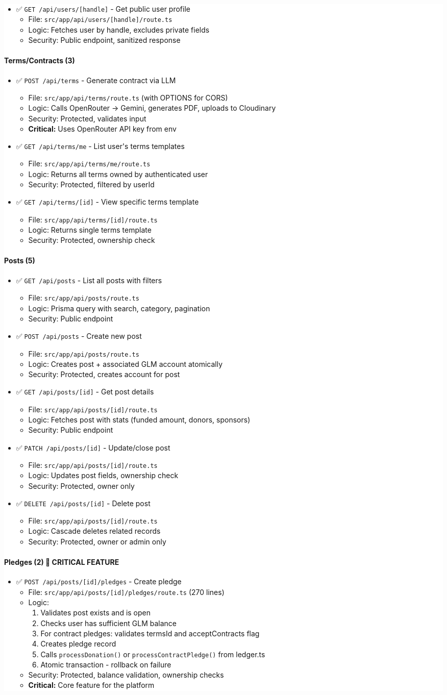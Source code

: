 - ✅ `GET /api/users/[handle]` - Get public user profile
  - File: `src/app/api/users/[handle]/route.ts`
  - Logic: Fetches user by handle, excludes private fields
  - Security: Public endpoint, sanitized response

#### **Terms/Contracts (3)**
- ✅ `POST /api/terms` - Generate contract via LLM
  - File: `src/app/api/terms/route.ts` (with OPTIONS for CORS)
  - Logic: Calls OpenRouter → Gemini, generates PDF, uploads to Cloudinary
  - Security: Protected, validates input
  - **Critical:** Uses OpenRouter API key from env

- ✅ `GET /api/terms/me` - List user's terms templates
  - File: `src/app/api/terms/me/route.ts`
  - Logic: Returns all terms owned by authenticated user
  - Security: Protected, filtered by userId

- ✅ `GET /api/terms/[id]` - View specific terms template
  - File: `src/app/api/terms/[id]/route.ts`
  - Logic: Returns single terms template
  - Security: Protected, ownership check

#### **Posts (5)**
- ✅ `GET /api/posts` - List all posts with filters
  - File: `src/app/api/posts/route.ts`
  - Logic: Prisma query with search, category, pagination
  - Security: Public endpoint

- ✅ `POST /api/posts` - Create new post
  - File: `src/app/api/posts/route.ts`
  - Logic: Creates post + associated GLM account atomically
  - Security: Protected, creates account for post

- ✅ `GET /api/posts/[id]` - Get post details
  - File: `src/app/api/posts/[id]/route.ts`
  - Logic: Fetches post with stats (funded amount, donors, sponsors)
  - Security: Public endpoint

- ✅ `PATCH /api/posts/[id]` - Update/close post
  - File: `src/app/api/posts/[id]/route.ts`
  - Logic: Updates post fields, ownership check
  - Security: Protected, owner only

- ✅ `DELETE /api/posts/[id]` - Delete post
  - File: `src/app/api/posts/[id]/route.ts`
  - Logic: Cascade deletes related records
  - Security: Protected, owner or admin only

#### **Pledges (2)** 🎯 **CRITICAL FEATURE**
- ✅ `POST /api/posts/[id]/pledges` - Create pledge
  - File: `src/app/api/posts/[id]/pledges/route.ts` (270 lines)
  - Logic: 
    1. Validates post exists and is open
    2. Checks user has sufficient GLM balance
    3. For contract pledges: validates termsId and acceptContracts flag
    4. Creates pledge record
    5. Calls `processDonation()` or `processContractPledge()` from ledger.ts
    6. Atomic transaction - rollback on failure
  - Security: Protected, balance validation, ownership checks
  - **Critical:** Core feature for the platform
